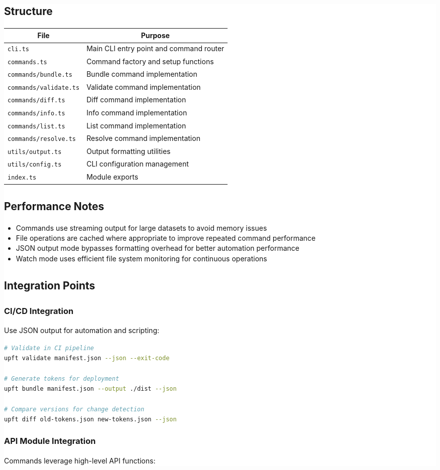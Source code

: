 ## Structure

| File | Purpose |
|------|---------|
| `cli.ts` | Main CLI entry point and command router |
| `commands.ts` | Command factory and setup functions |
| `commands/bundle.ts` | Bundle command implementation |
| `commands/validate.ts` | Validate command implementation |
| `commands/diff.ts` | Diff command implementation |
| `commands/info.ts` | Info command implementation |
| `commands/list.ts` | List command implementation |
| `commands/resolve.ts` | Resolve command implementation |
| `utils/output.ts` | Output formatting utilities |
| `utils/config.ts` | CLI configuration management |
| `index.ts` | Module exports |

## Performance Notes

- Commands use streaming output for large datasets to avoid memory issues
- File operations are cached where appropriate to improve repeated command performance
- JSON output mode bypasses formatting overhead for better automation performance
- Watch mode uses efficient file system monitoring for continuous operations

## Integration Points

### CI/CD Integration

Use JSON output for automation and scripting:

```bash
# Validate in CI pipeline
upft validate manifest.json --json --exit-code

# Generate tokens for deployment
upft bundle manifest.json --output ./dist --json

# Compare versions for change detection
upft diff old-tokens.json new-tokens.json --json
```

### API Module Integration

Commands leverage high-level API functions:
